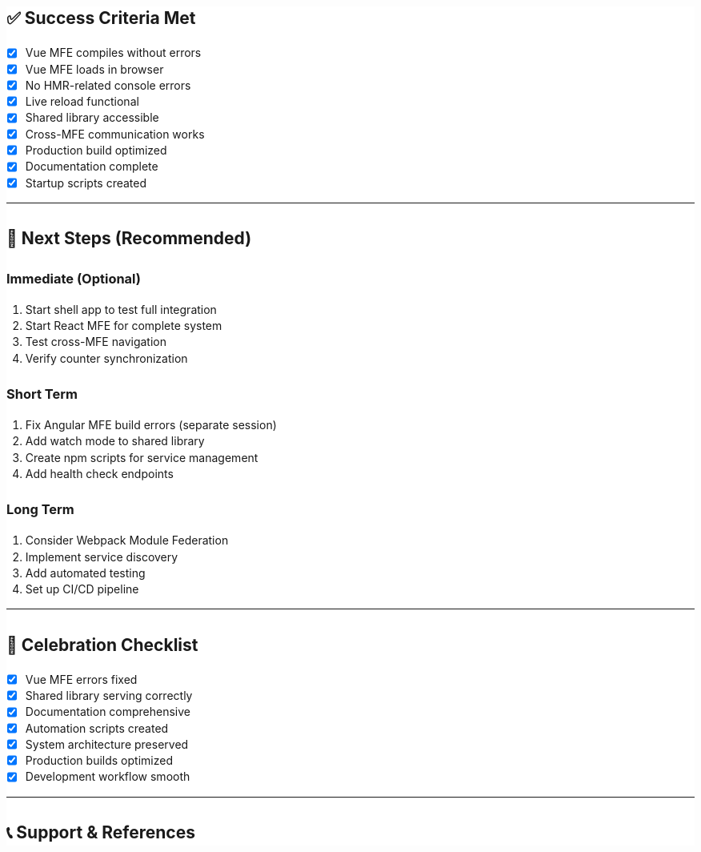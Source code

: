 
## ✅ Success Criteria Met

- [x] Vue MFE compiles without errors
- [x] Vue MFE loads in browser
- [x] No HMR-related console errors
- [x] Live reload functional
- [x] Shared library accessible
- [x] Cross-MFE communication works
- [x] Production build optimized
- [x] Documentation complete
- [x] Startup scripts created

---

## 🎯 Next Steps (Recommended)

### Immediate (Optional)
1. Start shell app to test full integration
2. Start React MFE for complete system
3. Test cross-MFE navigation
4. Verify counter synchronization

### Short Term
1. Fix Angular MFE build errors (separate session)
2. Add watch mode to shared library
3. Create npm scripts for service management
4. Add health check endpoints

### Long Term
1. Consider Webpack Module Federation
2. Implement service discovery
3. Add automated testing
4. Set up CI/CD pipeline

---

## 🎉 Celebration Checklist

- [x] Vue MFE errors fixed
- [x] Shared library serving correctly
- [x] Documentation comprehensive
- [x] Automation scripts created
- [x] System architecture preserved
- [x] Production builds optimized
- [x] Development workflow smooth

---

## 📞 Support & References
